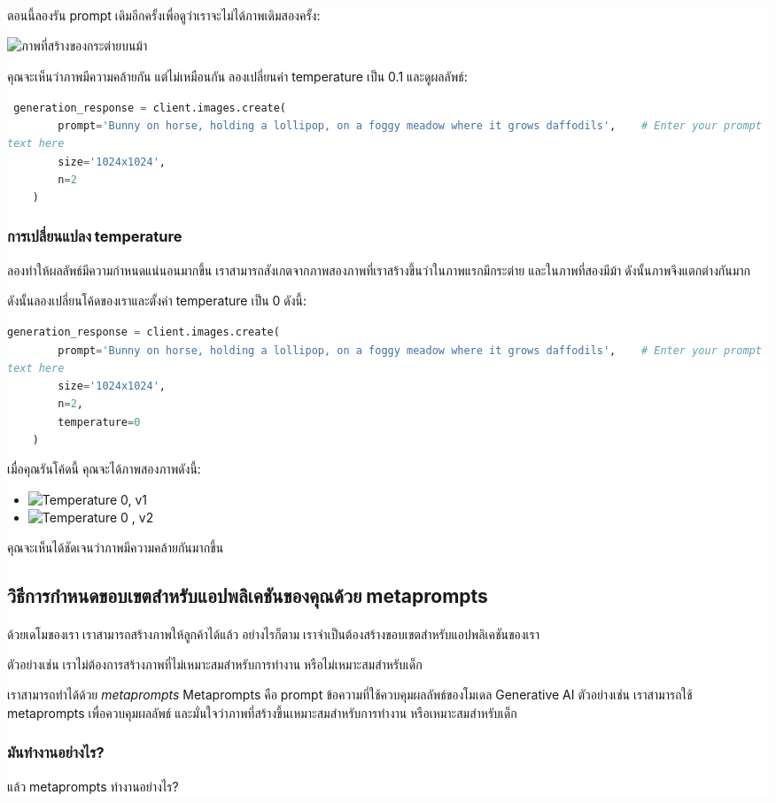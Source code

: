 ตอนนี้ลองรัน prompt เดิมอีกครั้งเพื่อดูว่าเราจะไม่ได้ภาพเดิมสองครั้ง:

![ภาพที่สร้างของกระต่ายบนม้า](../../../translated_images/v2-generated-image.33f55a3714efe61dc19622c869ba6cd7d6e6de562e26e95b5810486187aace39.th.png)

คุณจะเห็นว่าภาพมีความคล้ายกัน แต่ไม่เหมือนกัน ลองเปลี่ยนค่า temperature เป็น 0.1 และดูผลลัพธ์:

```python
 generation_response = client.images.create(
        prompt='Bunny on horse, holding a lollipop, on a foggy meadow where it grows daffodils',    # Enter your prompt text here
        size='1024x1024',
        n=2
    )
```

### การเปลี่ยนแปลง temperature

ลองทำให้ผลลัพธ์มีความกำหนดแน่นอนมากขึ้น เราสามารถสังเกตจากภาพสองภาพที่เราสร้างขึ้นว่าในภาพแรกมีกระต่าย และในภาพที่สองมีม้า ดังนั้นภาพจึงแตกต่างกันมาก

ดังนั้นลองเปลี่ยนโค้ดของเราและตั้งค่า temperature เป็น 0 ดังนี้:

```python
generation_response = client.images.create(
        prompt='Bunny on horse, holding a lollipop, on a foggy meadow where it grows daffodils',    # Enter your prompt text here
        size='1024x1024',
        n=2,
        temperature=0
    )
```

เมื่อคุณรันโค้ดนี้ คุณจะได้ภาพสองภาพดังนี้:

- ![Temperature 0, v1](../../../translated_images/v1-temp-generated-image.a4346e1d2360a056d855ee3dfcedcce91211747967cb882e7d2eff2076f90e4a.th.png)
- ![Temperature 0 , v2](../../../translated_images/v2-temp-generated-image.871d0c920dbfb0f1cb5d9d80bffd52da9b41f83b386320d9a9998635630ec83d.th.png)

คุณจะเห็นได้ชัดเจนว่าภาพมีความคล้ายกันมากขึ้น

## วิธีการกำหนดขอบเขตสำหรับแอปพลิเคชันของคุณด้วย metaprompts

ด้วยเดโมของเรา เราสามารถสร้างภาพให้ลูกค้าได้แล้ว อย่างไรก็ตาม เราจำเป็นต้องสร้างขอบเขตสำหรับแอปพลิเคชันของเรา

ตัวอย่างเช่น เราไม่ต้องการสร้างภาพที่ไม่เหมาะสมสำหรับการทำงาน หรือไม่เหมาะสมสำหรับเด็ก

เราสามารถทำได้ด้วย _metaprompts_ Metaprompts คือ prompt ข้อความที่ใช้ควบคุมผลลัพธ์ของโมเดล Generative AI ตัวอย่างเช่น เราสามารถใช้ metaprompts เพื่อควบคุมผลลัพธ์ และมั่นใจว่าภาพที่สร้างขึ้นเหมาะสมสำหรับการทำงาน หรือเหมาะสมสำหรับเด็ก

### มันทำงานอย่างไร?

แล้ว metaprompts ทำงานอย่างไร?
